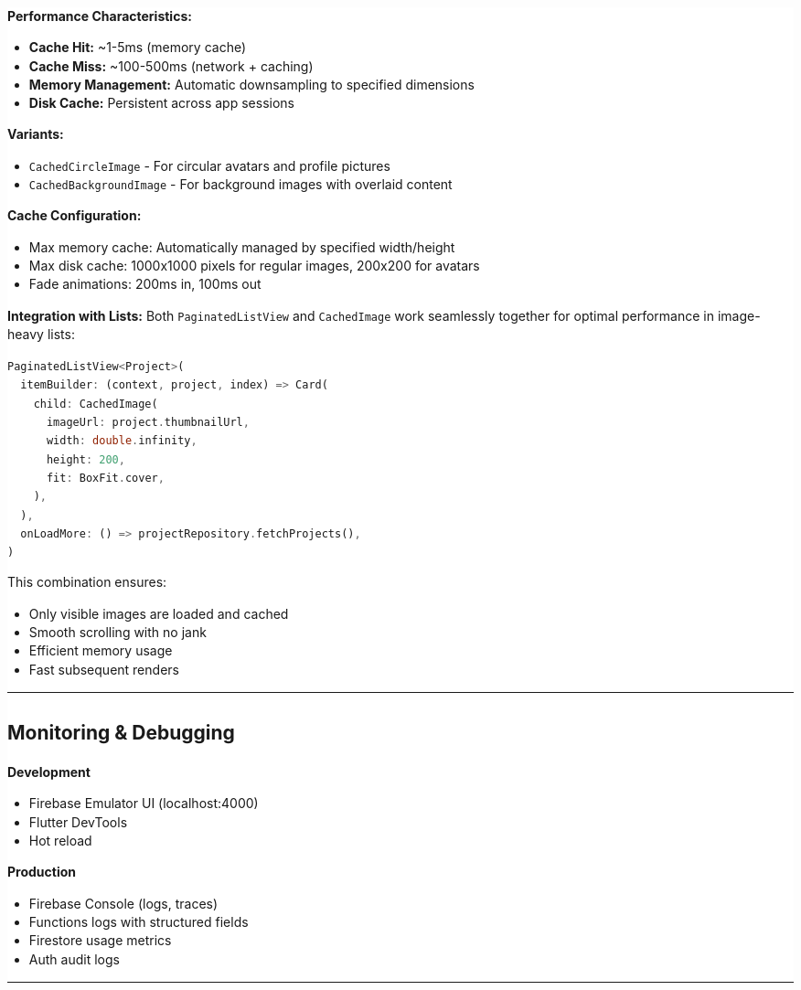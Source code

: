 **Performance Characteristics:**
- **Cache Hit:** ~1-5ms (memory cache)
- **Cache Miss:** ~100-500ms (network + caching)
- **Memory Management:** Automatic downsampling to specified dimensions
- **Disk Cache:** Persistent across app sessions

**Variants:**
- `CachedCircleImage` - For circular avatars and profile pictures
- `CachedBackgroundImage` - For background images with overlaid content

**Cache Configuration:**
- Max memory cache: Automatically managed by specified width/height
- Max disk cache: 1000x1000 pixels for regular images, 200x200 for avatars
- Fade animations: 200ms in, 100ms out

**Integration with Lists:**
Both `PaginatedListView` and `CachedImage` work seamlessly together for optimal performance in image-heavy lists:

```dart
PaginatedListView<Project>(
  itemBuilder: (context, project, index) => Card(
    child: CachedImage(
      imageUrl: project.thumbnailUrl,
      width: double.infinity,
      height: 200,
      fit: BoxFit.cover,
    ),
  ),
  onLoadMore: () => projectRepository.fetchProjects(),
)
```

This combination ensures:
- Only visible images are loaded and cached
- Smooth scrolling with no jank
- Efficient memory usage
- Fast subsequent renders

---

## Monitoring & Debugging

**Development**
- Firebase Emulator UI (localhost:4000)
- Flutter DevTools
- Hot reload

**Production**
- Firebase Console (logs, traces)
- Functions logs with structured fields
- Firestore usage metrics
- Auth audit logs

---
